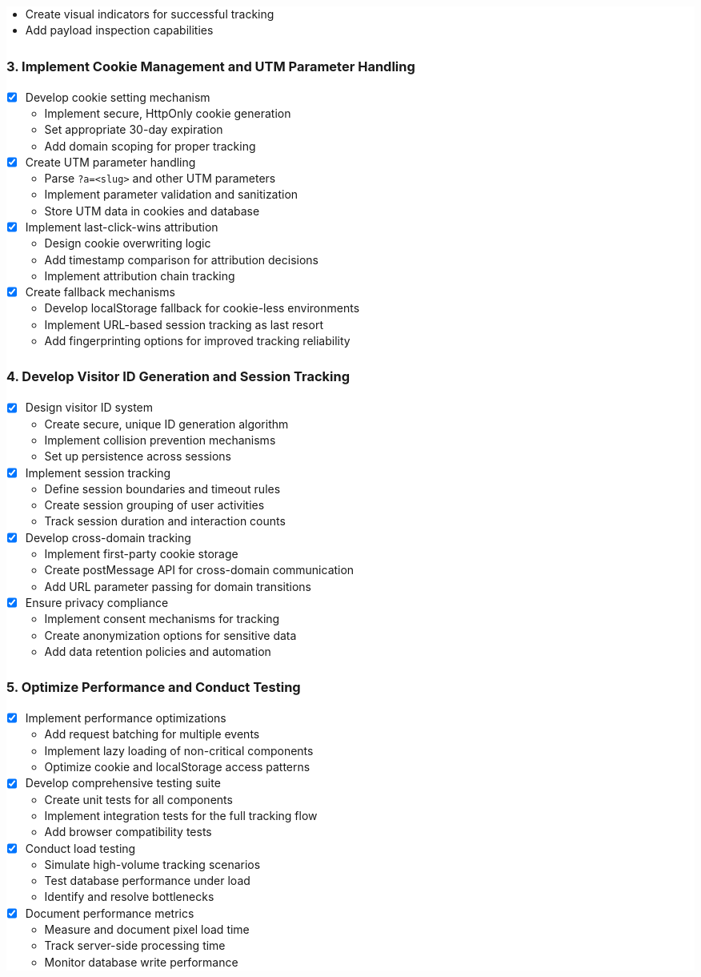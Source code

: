   - Create visual indicators for successful tracking
  - Add payload inspection capabilities

### 3. Implement Cookie Management and UTM Parameter Handling
- [x] Develop cookie setting mechanism
  - Implement secure, HttpOnly cookie generation
  - Set appropriate 30-day expiration
  - Add domain scoping for proper tracking
- [x] Create UTM parameter handling
  - Parse `?a=<slug>` and other UTM parameters
  - Implement parameter validation and sanitization
  - Store UTM data in cookies and database
- [x] Implement last-click-wins attribution
  - Design cookie overwriting logic
  - Add timestamp comparison for attribution decisions
  - Implement attribution chain tracking
- [x] Create fallback mechanisms
  - Develop localStorage fallback for cookie-less environments
  - Implement URL-based session tracking as last resort
  - Add fingerprinting options for improved tracking reliability

### 4. Develop Visitor ID Generation and Session Tracking
- [x] Design visitor ID system
  - Create secure, unique ID generation algorithm
  - Implement collision prevention mechanisms
  - Set up persistence across sessions
- [x] Implement session tracking
  - Define session boundaries and timeout rules
  - Create session grouping of user activities
  - Track session duration and interaction counts
- [x] Develop cross-domain tracking
  - Implement first-party cookie storage
  - Create postMessage API for cross-domain communication
  - Add URL parameter passing for domain transitions
- [x] Ensure privacy compliance
  - Implement consent mechanisms for tracking
  - Create anonymization options for sensitive data
  - Add data retention policies and automation

### 5. Optimize Performance and Conduct Testing
- [x] Implement performance optimizations
  - Add request batching for multiple events
  - Implement lazy loading of non-critical components
  - Optimize cookie and localStorage access patterns
- [x] Develop comprehensive testing suite
  - Create unit tests for all components
  - Implement integration tests for the full tracking flow
  - Add browser compatibility tests
- [x] Conduct load testing
  - Simulate high-volume tracking scenarios
  - Test database performance under load
  - Identify and resolve bottlenecks
- [x] Document performance metrics
  - Measure and document pixel load time
  - Track server-side processing time
  - Monitor database write performance
